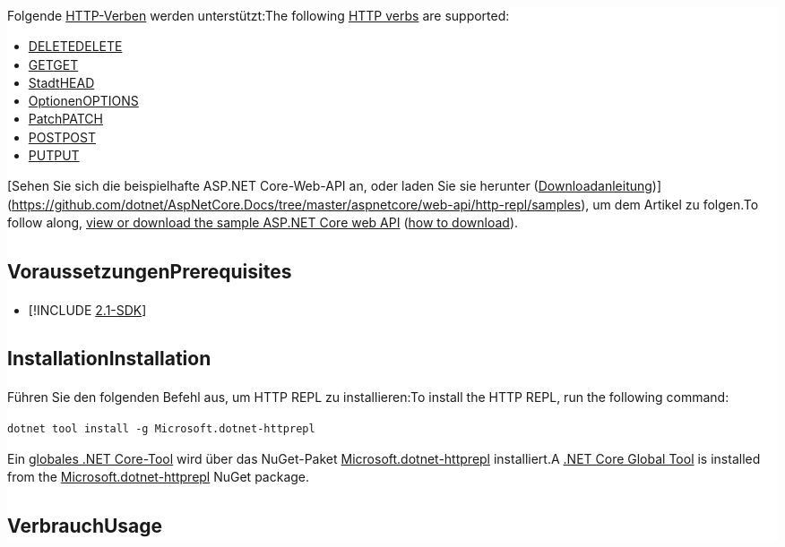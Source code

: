 <span data-ttu-id="87d2f-109">Folgende [HTTP-Verben](https://github.com/microsoft/api-guidelines/blob/vNext/Guidelines.md#74-supported-methods) werden unterstützt:</span><span class="sxs-lookup"><span data-stu-id="87d2f-109">The following [HTTP verbs](https://github.com/microsoft/api-guidelines/blob/vNext/Guidelines.md#74-supported-methods) are supported:</span></span>

* [<span data-ttu-id="87d2f-110">DELETE</span><span class="sxs-lookup"><span data-stu-id="87d2f-110">DELETE</span></span>](#test-http-delete-requests)
* [<span data-ttu-id="87d2f-111">GET</span><span class="sxs-lookup"><span data-stu-id="87d2f-111">GET</span></span>](#test-http-get-requests)
* [<span data-ttu-id="87d2f-112">Stadt</span><span class="sxs-lookup"><span data-stu-id="87d2f-112">HEAD</span></span>](#test-http-head-requests)
* [<span data-ttu-id="87d2f-113">Optionen</span><span class="sxs-lookup"><span data-stu-id="87d2f-113">OPTIONS</span></span>](#test-http-options-requests)
* [<span data-ttu-id="87d2f-114">Patch</span><span class="sxs-lookup"><span data-stu-id="87d2f-114">PATCH</span></span>](#test-http-patch-requests)
* [<span data-ttu-id="87d2f-115">POST</span><span class="sxs-lookup"><span data-stu-id="87d2f-115">POST</span></span>](#test-http-post-requests)
* [<span data-ttu-id="87d2f-116">PUT</span><span class="sxs-lookup"><span data-stu-id="87d2f-116">PUT</span></span>](#test-http-put-requests)

<span data-ttu-id="87d2f-117">[Sehen Sie sich die beispielhafte ASP.NET Core-Web-API an, oder laden Sie sie herunter ([Downloadanleitung](xref:index#how-to-download-a-sample))](https://github.com/dotnet/AspNetCore.Docs/tree/master/aspnetcore/web-api/http-repl/samples), um dem Artikel zu folgen.</span><span class="sxs-lookup"><span data-stu-id="87d2f-117">To follow along, [view or download the sample ASP.NET Core web API](https://github.com/dotnet/AspNetCore.Docs/tree/master/aspnetcore/web-api/http-repl/samples) ([how to download](xref:index#how-to-download-a-sample)).</span></span>

## <a name="prerequisites"></a><span data-ttu-id="87d2f-118">Voraussetzungen</span><span class="sxs-lookup"><span data-stu-id="87d2f-118">Prerequisites</span></span>

* [!INCLUDE [2.1-SDK](~/includes/2.1-SDK.md)]

## <a name="installation"></a><span data-ttu-id="87d2f-119">Installation</span><span class="sxs-lookup"><span data-stu-id="87d2f-119">Installation</span></span>

<span data-ttu-id="87d2f-120">Führen Sie den folgenden Befehl aus, um HTTP REPL zu installieren:</span><span class="sxs-lookup"><span data-stu-id="87d2f-120">To install the HTTP REPL, run the following command:</span></span>

```dotnetcli
dotnet tool install -g Microsoft.dotnet-httprepl
```

<span data-ttu-id="87d2f-121">Ein [globales .NET Core-Tool](/dotnet/core/tools/global-tools#install-a-global-tool) wird über das NuGet-Paket [Microsoft.dotnet-httprepl](https://www.nuget.org/packages/Microsoft.dotnet-httprepl) installiert.</span><span class="sxs-lookup"><span data-stu-id="87d2f-121">A [.NET Core Global Tool](/dotnet/core/tools/global-tools#install-a-global-tool) is installed from the [Microsoft.dotnet-httprepl](https://www.nuget.org/packages/Microsoft.dotnet-httprepl) NuGet package.</span></span>

## <a name="usage"></a><span data-ttu-id="87d2f-122">Verbrauch</span><span class="sxs-lookup"><span data-stu-id="87d2f-122">Usage</span></span>
